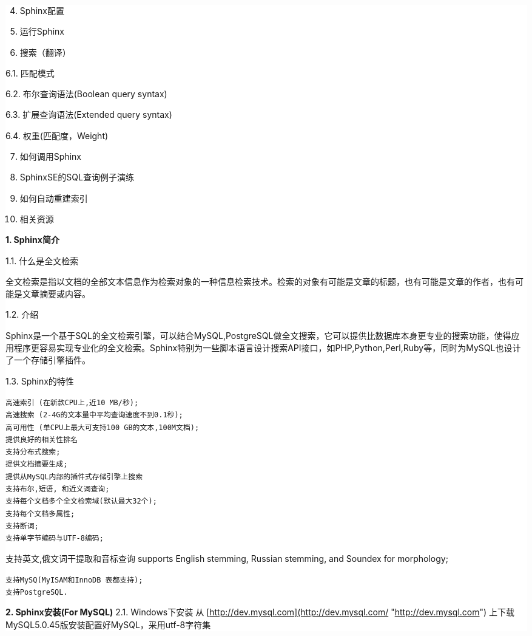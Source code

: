 4. Sphinx配置

5. 运行Sphinx

6. 搜索（翻译）

6.1. 匹配模式

6.2. 布尔查询语法(Boolean query syntax)

6.3. 扩展查询语法(Extended query syntax)

6.4. 权重(匹配度，Weight)

7. 如何调用Sphinx

8. SphinxSE的SQL查询例子演练

9. 如何自动重建索引

10. 相关资源

**1. Sphinx简介**

1.1. 什么是全文检索

全文检索是指以文档的全部文本信息作为检索对象的一种信息检索技术。检索的对象有可能是文章的标题，也有可能是文章的作者，也有可能是文章摘要或内容。

1.2. 介绍

Sphinx是一个基于SQL的全文检索引擎，可以结合MySQL,PostgreSQL做全文搜索，它可以提供比数据库本身更专业的搜索功能，使得应用程序更容易实现专业化的全文检索。Sphinx特别为一些脚本语言设计搜索API接口，如PHP,Python,Perl,Ruby等，同时为MySQL也设计了一个存储引擎插件。

1.3. Sphinx的特性

```
高速索引 (在新款CPU上,近10 MB/秒);
高速搜索 (2-4G的文本量中平均查询速度不到0.1秒);
高可用性 (单CPU上最大可支持100 GB的文本,100M文档);
提供良好的相关性排名
支持分布式搜索;
提供文档摘要生成;
提供从MySQL内部的插件式存储引擎上搜索
支持布尔,短语, 和近义词查询;
支持每个文档多个全文检索域(默认最大32个);
支持每个文档多属性;
支持断词;
支持单字节编码与UTF-8编码;
```

支持英文,俄文词干提取和音标查询 supports English stemming, Russian stemming, and Soundex for morphology;

```
支持MySQ(MyISAM和InnoDB 表都支持);
支持PostgreSQL.
```

**2. Sphinx安装(For MySQL)**
2.1. Windows下安装 从 [http://dev.mysql.com](http://dev.mysql.com/ "http://dev.mysql.com") 上下载MySQL5.0.45版安装配置好MySQL，采用utf-8字符集
